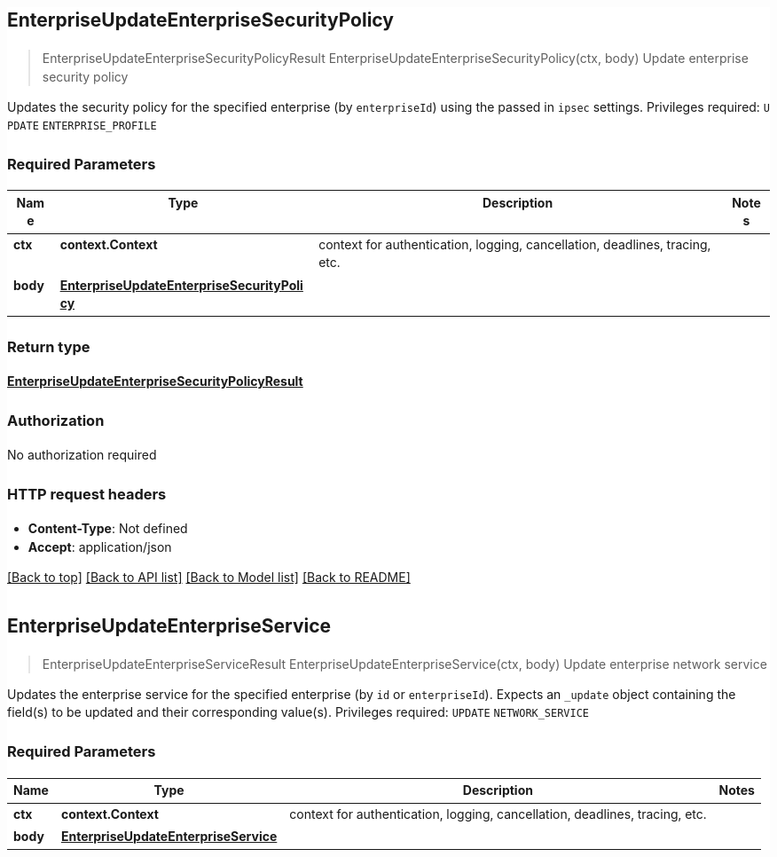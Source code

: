 
## EnterpriseUpdateEnterpriseSecurityPolicy

> EnterpriseUpdateEnterpriseSecurityPolicyResult EnterpriseUpdateEnterpriseSecurityPolicy(ctx, body)
Update enterprise security policy

Updates the security policy for the specified enterprise (by `enterpriseId`) using the passed in `ipsec` settings.  Privileges required:  `UPDATE` `ENTERPRISE_PROFILE`

### Required Parameters


Name | Type | Description  | Notes
------------- | ------------- | ------------- | -------------
**ctx** | **context.Context** | context for authentication, logging, cancellation, deadlines, tracing, etc.
**body** | [**EnterpriseUpdateEnterpriseSecurityPolicy**](EnterpriseUpdateEnterpriseSecurityPolicy.md)|  | 

### Return type

[**EnterpriseUpdateEnterpriseSecurityPolicyResult**](enterprise_update_enterprise_security_policy_result.md)

### Authorization

No authorization required

### HTTP request headers

- **Content-Type**: Not defined
- **Accept**: application/json

[[Back to top]](#) [[Back to API list]](../README.md#documentation-for-api-endpoints)
[[Back to Model list]](../README.md#documentation-for-models)
[[Back to README]](../README.md)


## EnterpriseUpdateEnterpriseService

> EnterpriseUpdateEnterpriseServiceResult EnterpriseUpdateEnterpriseService(ctx, body)
Update enterprise network service

Updates the enterprise service for the specified enterprise (by `id` or `enterpriseId`). Expects an `_update` object containing the field(s) to be updated and their corresponding value(s).  Privileges required:  `UPDATE` `NETWORK_SERVICE`

### Required Parameters


Name | Type | Description  | Notes
------------- | ------------- | ------------- | -------------
**ctx** | **context.Context** | context for authentication, logging, cancellation, deadlines, tracing, etc.
**body** | [**EnterpriseUpdateEnterpriseService**](EnterpriseUpdateEnterpriseService.md)|  | 
